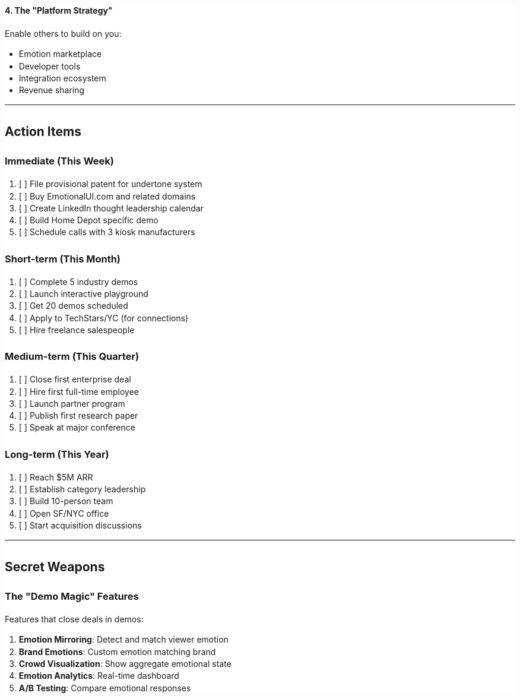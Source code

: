 #### 4. The "Platform Strategy"
Enable others to build on you:
- Emotion marketplace
- Developer tools
- Integration ecosystem
- Revenue sharing

---

## Action Items

### Immediate (This Week)
1. [ ] File provisional patent for undertone system
2. [ ] Buy EmotionalUI.com and related domains
3. [ ] Create LinkedIn thought leadership calendar
4. [ ] Build Home Depot specific demo
5. [ ] Schedule calls with 3 kiosk manufacturers

### Short-term (This Month)
1. [ ] Complete 5 industry demos
2. [ ] Launch interactive playground
3. [ ] Get 20 demos scheduled
4. [ ] Apply to TechStars/YC (for connections)
5. [ ] Hire freelance salespeople

### Medium-term (This Quarter)
1. [ ] Close first enterprise deal
2. [ ] Hire first full-time employee
3. [ ] Launch partner program
4. [ ] Publish first research paper
5. [ ] Speak at major conference

### Long-term (This Year)
1. [ ] Reach $5M ARR
2. [ ] Establish category leadership
3. [ ] Build 10-person team
4. [ ] Open SF/NYC office
5. [ ] Start acquisition discussions

---

## Secret Weapons

### The "Demo Magic" Features
Features that close deals in demos:
1. **Emotion Mirroring**: Detect and match viewer emotion
2. **Brand Emotions**: Custom emotion matching brand
3. **Crowd Visualization**: Show aggregate emotional state
4. **Emotion Analytics**: Real-time dashboard
5. **A/B Testing**: Compare emotional responses
